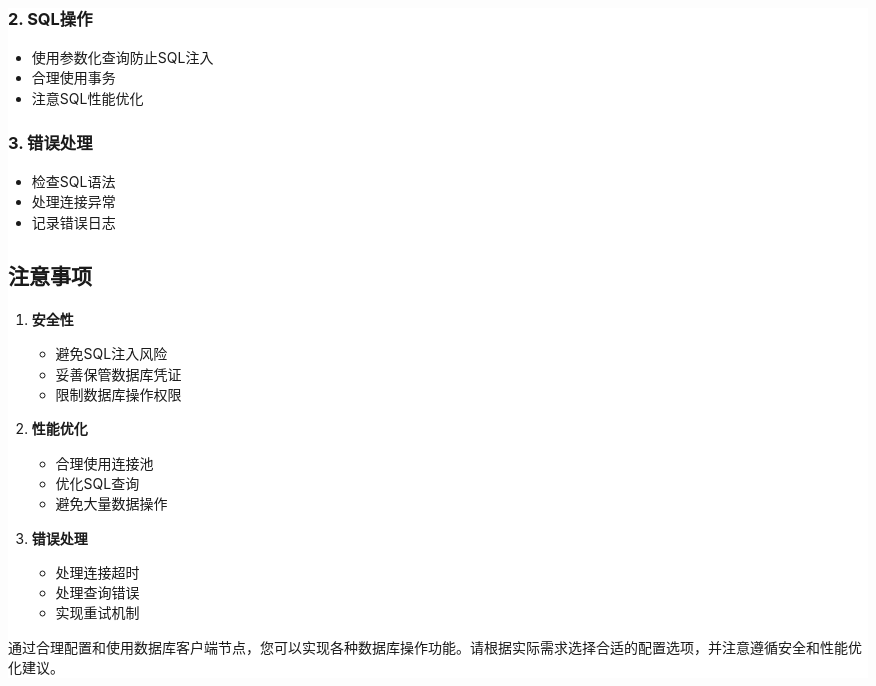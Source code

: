### 2. SQL操作
- 使用参数化查询防止SQL注入
- 合理使用事务
- 注意SQL性能优化

### 3. 错误处理
- 检查SQL语法
- 处理连接异常
- 记录错误日志

## 注意事项

1. **安全性**
   - 避免SQL注入风险
   - 妥善保管数据库凭证
   - 限制数据库操作权限

2. **性能优化**
   - 合理使用连接池
   - 优化SQL查询
   - 避免大量数据操作

3. **错误处理**
   - 处理连接超时
   - 处理查询错误
   - 实现重试机制

通过合理配置和使用数据库客户端节点，您可以实现各种数据库操作功能。请根据实际需求选择合适的配置选项，并注意遵循安全和性能优化建议。
